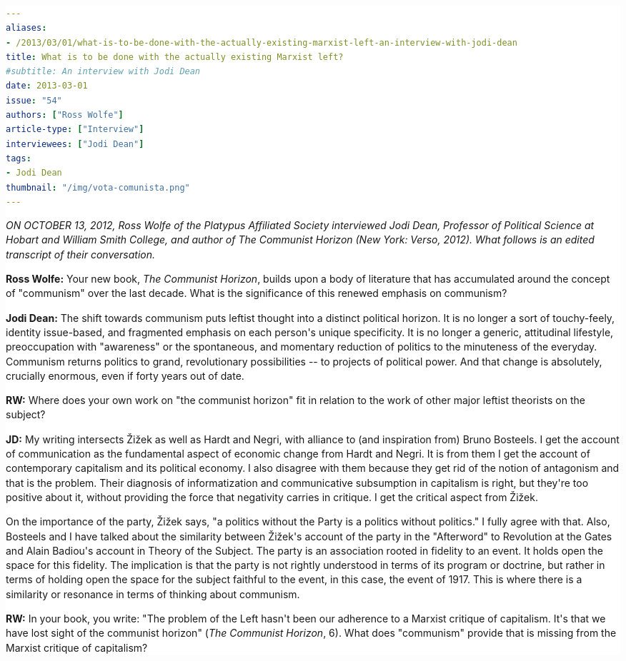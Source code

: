 ```yaml
---
aliases:
- /2013/03/01/what-is-to-be-done-with-the-actually-existing-marxist-left-an-interview-with-jodi-dean
title: What is to be done with the actually existing Marxist left?
#subtitle: An interview with Jodi Dean
date: 2013-03-01
issue: "54"
authors: ["Ross Wolfe"]
article-type: ["Interview"]
interviewees: ["Jodi Dean"]
tags:
- Jodi Dean
thumbnail: "/img/vota-comunista.png"
---
```


_ON OCTOBER 13, 2012, Ross Wolfe of the Platypus Affiliated Society interviewed Jodi Dean, Professor of Political Science at Hobart and William Smith College, and author of *The Communist Horizon* (New York: Verso, 2012). What follows is an edited transcript of their conversation._

**Ross Wolfe:** Your new book, *The Communist Horizon*, builds upon a body of literature that has accumulated around the concept of "communism" over the last decade. What is the significance of this renewed emphasis on communism?

**Jodi Dean:** The shift towards communism puts leftist thought into a distinct political horizon. It is no longer a sort of touchy-feely, identity issue-based, and fragmented emphasis on each person's unique specificity. It is no longer a generic, attitudinal lifestyle, preoccupation with "awareness" or the spontaneous, and momentary reduction of politics to the minuteness of the everyday. Communism returns politics to grand, revolutionary possibilities -- to projects of political power. And that change is absolutely, crucially enormous, even if forty years out of date.

**RW:** Where does your own work on "the communist horizon" fit in relation to the work of other major leftist theorists on the subject?

**JD:** My writing intersects Žižek as well as Hardt and Negri, with alliance to (and inspiration from) Bruno Bosteels. I get the account of communication as the fundamental aspect of economic change from Hardt and Negri. It is from them I get the account of contemporary capitalism and its political economy. I also disagree with them because they get rid of the notion of antagonism and that is the problem. Their diagnosis of informatization and communicative subsumption in capitalism is right, but they're too positive about it, without providing the force that negativity carries in critique. I get the critical aspect from Žižek.

On the importance of the party, Žižek says, "a politics without the Party is a politics without politics." I fully agree with that. Also, Bosteels and I have talked about the similarity between Žižek's account of the party in the "Afterword" to Revolution at the Gates and Alain Badiou's account in Theory of the Subject. The party is an association rooted in fidelity to an event. It holds open the space for this fidelity. The implication is that the party is not rightly understood in terms of its program or doctrine, but rather in terms of holding open the space for the subject faithful to the event, in this case, the event of 1917. This is where there is a similarity or resonance in terms of thinking about communism.

**RW:** In your book, you write: "The problem of the Left hasn't been our adherence to a Marxist critique of capitalism. It's that we have lost sight of the communist horizon" (*The Communist Horizon*, 6). What does "communism" provide that is missing from the Marxist critique of capitalism?
